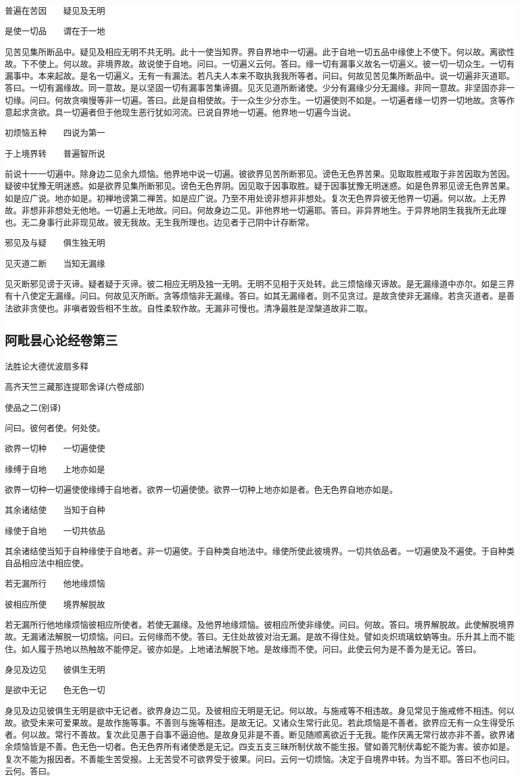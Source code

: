 普遍在苦因　　疑见及无明  

是使一切品　　谓在于一地  

见苦见集所断品中。疑见及相应无明不共无明。此十一使当知界。界自界地中一切遍。此于自地一切五品中缘使上不使下。何以故。离欲性故。下不使上。何以故。非境界故。故说使于自地。问曰。一切遍义云何。答曰。缘一切有漏事义故名一切遍义。彼一切一切众生。一切有漏事中。本来起故。是名一切遍义。无有一有漏法。若凡夫人本来不取执我我所等者。问曰。何故见苦见集所断品中。说一切遍非灭道耶。答曰。一切有漏缘故。同一意故。是以坚固一切有漏事苦集谛摄。见灭见道所断诸使。少分有漏缘少分无漏缘。非同一意故。非坚固亦非一切缘。问曰。何故贪嗔慢等非一切遍。答曰。此是自相使故。于一众生少分亦生。一切遍使则不如是。一切遍者缘一切界一切地故。贪等作意起求贪欲。具一切遍者但于他现生恶行犹如河流。已说自界地一切遍。他界地一切遍今当说。  

初烦恼五种　　四说为第一  

于上境界转　　普遍智所说  

前说十一一切遍中。除身边二见余九烦恼。他界地中说一切遍。彼欲界见苦所断邪见。谤色无色界苦果。见取取胜戒取于非苦因取为苦因。疑彼中犹豫无明迷惑。如是欲界见集所断邪见。谤色无色界阴。因见取于因事取胜。疑于因事犹豫无明迷惑。如是色界邪见谤无色界苦果。如是应广说。地亦如是。初禅地谤第二禅苦。如是应广说。乃至不用处谤非想非非想处。复次无色界异彼无他界一切遍。何以故。上无界故。非想非非想处无他地。一切遍上无地故。问曰。何故身边二见。非他界地一切遍耶。答曰。非异界地生。于异界地阴生我我所无此理也。无二身事行此非现见故。彼无我故。无生我所理也。边见者于己阴中计存断常。  

邪见及与疑　　俱生独无明  

见灭道二断　　当知无漏缘  

见灭断邪见谤于灭谛。疑者疑于灭谛。彼二相应无明及独一无明。无明不见相于灭处转。此三烦恼缘灭谛故。是无漏缘道中亦尔。如是三界有十八使定无漏缘。问曰。何故见灭所断。贪等烦恼非无漏缘。答曰。如其无漏缘者。则不见贪过。是故贪使非无漏缘。若贪灭道者。是善法欲非贪使也。非嗔者毁呰相不生故。自性柔软作故。无漏非可慢也。清净最胜是涅槃道故非二取。  

## 阿毗昙心论经卷第三

法胜论大德优波扇多释  

高齐天竺三藏那连提耶舍译(六卷成部)  

使品之二(别译)  

问曰。彼何者使。何处使。  

欲界一切种　　一切遍使使  

缘缚于自地　　上地亦如是  

欲界一切种一切遍使使缘缚于自地者。欲界一切遍使使。欲界一切种上地亦如是者。色无色界自地亦如是。  

其余诸结使　　当知于自种  

缘使于自地　　一切共依品  

其余诸结使当知于自种缘使于自地者。非一切遍使。于自种类自地法中。缘使所使此彼境界。一切共依品者。一切遍使及不遍使。于自种类自品相应法中相应使。  

若无漏所行　　他地缘烦恼  

彼相应所使　　境界解脱故  

若无漏所行他地缘烦恼彼相应所使者。若使无漏缘。及他界地缘烦恼。彼相应所使非缘使。问曰。何故。答曰。境界解脱故。此使解脱境界故。无漏诸法解脱一切烦恼。问曰。云何缘而不使。答曰。无住处故彼对治无漏。是故不得住处。譬如炎炽琉璃蚊蚋等虫。乐升其上而不能住。如人履于热地以热触故不能停足。彼亦如是。上地诸法解脱下地。是故缘而不使。问曰。此使云何为是不善为是无记。答曰。  

身见及边见　　彼俱生无明  

是欲中无记　　色无色一切  

身见及边见彼俱生无明是欲中无记者。欲界身边二见。及彼相应无明是无记。何以故。与施戒等不相违故。身见常见于施戒修不相违。何以故。欲受未来可爱果故。是故作施等事。不善则与施等相违。是故无记。又诸众生常行此见。若此烦恼是不善者。欲界应无有一众生得受乐者。何以故。常行不善故。复次此见愚于自事不逼迫他。是故身见非是不善。断见随顺离欲近于无我。能作厌离无常行故亦非不善。欲界诸余烦恼皆是不善。色无色一切者。色无色界所有诸使悉是无记。四支五支三昧所制伏故不能生报。譬如善咒制伏毒蛇不能为害。彼亦如是。复次不能为报因者。不善能生苦受报。上无苦受不可欲界受于彼果。问曰。云何一切烦恼。决定于自境界中转。为当不耶。答曰不也问曰。云何。答曰。  
